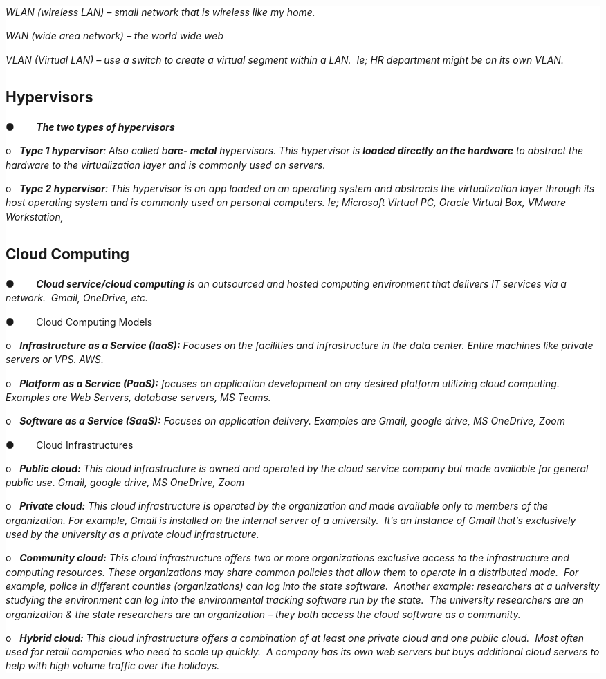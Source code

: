 _WLAN (wireless LAN) – small network that is wireless like my home._

_WAN (wide area network) – the world wide web_

_VLAN (Virtual LAN) – use a switch to create a virtual segment within a LAN.  Ie; HR department might be on its own VLAN._

## Hypervisors

●        **_The two types of hypervisors_**

o   **_Type 1 hypervisor_**_: Also called b**are- metal** hypervisors. This hypervisor is **loaded directly on the hardware** to abstract the hardware to the virtualization layer and is commonly used on servers._

o   **_Type 2 hypervisor_**_: This hypervisor is an app loaded on an operating system and abstracts the virtualization layer through its host operating system and is commonly used on personal computers. Ie; Microsoft Virtual PC, Oracle Virtual Box, VMware Workstation,_

  

## Cloud Computing

●        **_Cloud service/cloud computing_** _is an outsourced and hosted computing environment that delivers IT services via a network.  Gmail, OneDrive, etc._

●        Cloud Computing Models

o   **_Infrastructure as a Service (IaaS):_** _Focuses on the facilities and infrastructure in the data center. Entire machines like private servers or VPS. AWS._

o   **_Platform as a Service (PaaS):_** _focuses on application development on any desired platform utilizing cloud computing. Examples are Web Servers, database servers, MS Teams._

o   **_Software as a Service (SaaS):_** _Focuses on application delivery. Examples are Gmail, google drive, MS OneDrive, Zoom_

●        Cloud Infrastructures

o   **_Public cloud:_** _This cloud infrastructure is owned and operated by the cloud service company but made available for general public use. Gmail, google drive, MS OneDrive, Zoom_

o   **_Private cloud:_** _This cloud infrastructure is operated by the organization and made available only to members of the organization. For example, Gmail is installed on the internal server of a university.  It’s an instance of Gmail that’s exclusively used by the university as a private cloud infrastructure._

o   **_Community cloud:_** _This cloud infrastructure offers two or more organizations exclusive access to the infrastructure and computing resources. These organizations may share common policies that allow them to operate in a distributed mode.  For example, police in different counties (organizations) can log into the state software.  Another example: researchers at a university studying the environment can log into the environmental tracking software run by the state.  The university researchers are an organization & the state researchers are an organization – they both access the cloud software as a community._

o   **_Hybrid cloud:_** _This cloud infrastructure offers a combination of at least one private cloud and one public cloud.  Most often used for retail companies who need to scale up quickly.  A company has its own web servers but buys additional cloud servers to help with high volume traffic over the holidays._
